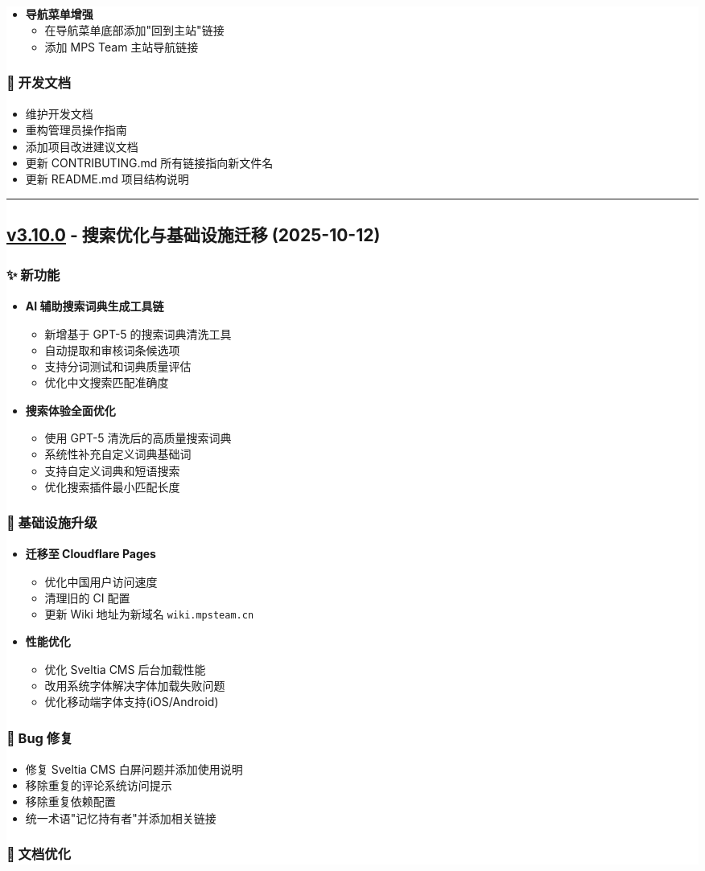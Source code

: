 - **导航菜单增强**
    - 在导航菜单底部添加"回到主站"链接
    - 添加 MPS Team 主站导航链接

### 📝 开发文档

- 维护开发文档
- 重构管理员操作指南
- 添加项目改进建议文档
- 更新 CONTRIBUTING.md 所有链接指向新文件名
- 更新 README.md 项目结构说明

---

## [v3.10.0](https://github.com/mps-team-cn/Multiple_personality_system_wiki/releases/tag/v3.10.0) - 搜索优化与基础设施迁移 (2025-10-12)

### ✨ 新功能

- **AI 辅助搜索词典生成工具链**
    - 新增基于 GPT-5 的搜索词典清洗工具
    - 自动提取和审核词条候选项
    - 支持分词测试和词典质量评估
    - 优化中文搜索匹配准确度

- **搜索体验全面优化**
    - 使用 GPT-5 清洗后的高质量搜索词典
    - 系统性补充自定义词典基础词
    - 支持自定义词典和短语搜索
    - 优化搜索插件最小匹配长度

### 🚀 基础设施升级

- **迁移至 Cloudflare Pages**
    - 优化中国用户访问速度
    - 清理旧的 CI 配置
    - 更新 Wiki 地址为新域名 `wiki.mpsteam.cn`

- **性能优化**
    - 优化 Sveltia CMS 后台加载性能
    - 改用系统字体解决字体加载失败问题
    - 优化移动端字体支持(iOS/Android)

### 🐛 Bug 修复

- 修复 Sveltia CMS 白屏问题并添加使用说明
- 移除重复的评论系统访问提示
- 移除重复依赖配置
- 统一术语"记忆持有者"并添加相关链接

### 📝 文档优化
